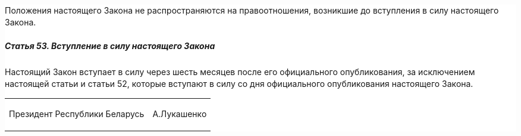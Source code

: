<p>Положения настоящего Закона не распространяются на правоотношения, возникшие до вступления в силу настоящего Закона.</p>
<h5>Статья 53. Вступление в силу настоящего Закона</h5>
<p>Настоящий Закон вступает в силу через шесть месяцев после его официального опубликования, за исключением настоящей статьи и статьи 52, которые вступают в силу со дня официального опубликования настоящего Закона.</p>
<p></p>
<table><tr>
<td><p>Президент Республики Беларусь</p></td>
<td><p>А.Лукашенко</p></td>
</tr></table>
<p></p>